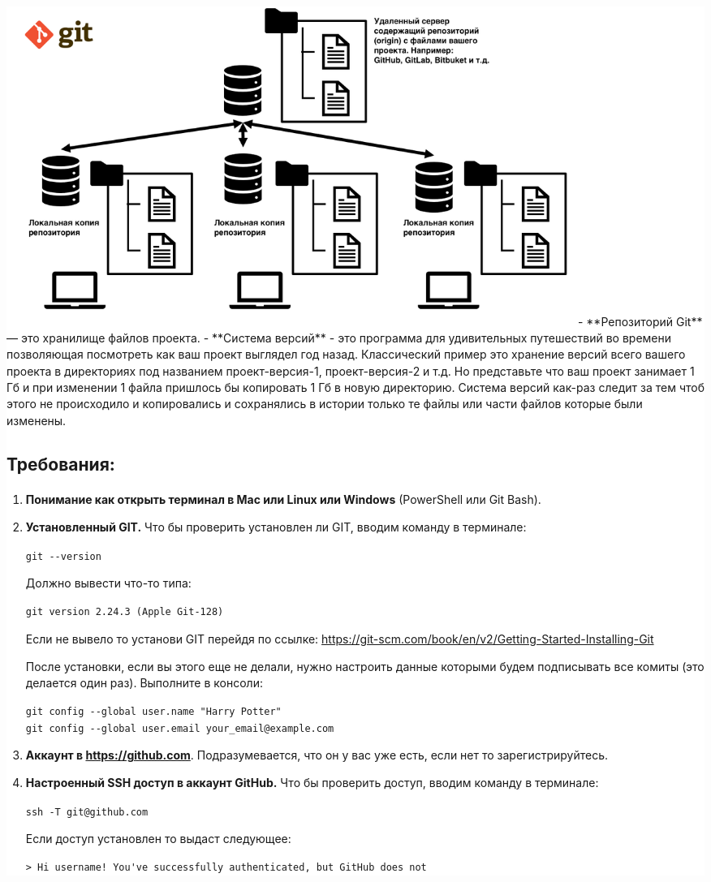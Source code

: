 <img src="./git-distributed-system.png" width="700">
- **Репозиторий Git** — это хранилище файлов проекта.
- **Cистема версий** - это программа для удивительных путешествий во времени позволяющая посмотреть как ваш проект выглядел год назад. Классический пример это хранение версий всего вашего проекта в директориях под названием проект-версия-1, проект-версия-2 и т.д. Но представьте что ваш проект занимает 1 Гб и при изменении 1 файла пришлось бы копировать 1 Гб в новую директорию. Система версий как-раз следит за тем чтоб этого не происходило и копировались и сохранялись в истории только те файлы или части файлов которые были изменены.


## Требования:

1. **Понимание как открыть терминал в Mac или Linux или Windows** (PowerShell или Git Bash).
2. **Установленный GIT.** Что бы проверить установлен ли GIT, вводим команду в терминале:
    ```
    git --version
    ```
    Должно вывести что-то типа:
    ```
    git version 2.24.3 (Apple Git-128)
    ```
    Если не вывело то установи GIT перейдя по ссылке: https://git-scm.com/book/en/v2/Getting-Started-Installing-Git
    
    После установки, если вы этого еще не делали, нужно настроить данные которыми будем подписывать все комиты (это делается один раз). Выполните в консоли:
    ```
    git config --global user.name "Harry Potter"
    git config --global user.email your_email@example.com
    ```
3. **Аккаунт в https://github.com**. Подразумевается, что он у вас уже есть, если нет то зарегистрируйтесь.
4. **Настроенный SSH доступ в аккаунт GitHub.** Что бы проверить доступ, вводим команду в терминале:
    ```
    ssh -T git@github.com
    ``` 
   Если доступ установлен то выдаст следующее:
    ```
    > Hi username! You've successfully authenticated, but GitHub does not 